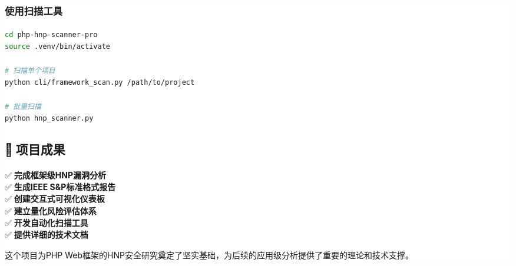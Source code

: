 ### 使用扫描工具
```bash
cd php-hnp-scanner-pro
source .venv/bin/activate

# 扫描单个项目
python cli/framework_scan.py /path/to/project

# 批量扫描
python hnp_scanner.py
```

## 🎉 项目成果

✅ **完成框架级HNP漏洞分析**  
✅ **生成IEEE S&P标准格式报告**  
✅ **创建交互式可视化仪表板**  
✅ **建立量化风险评估体系**  
✅ **开发自动化扫描工具**  
✅ **提供详细的技术文档**  

这个项目为PHP Web框架的HNP安全研究奠定了坚实基础，为后续的应用级分析提供了重要的理论和技术支撑。
